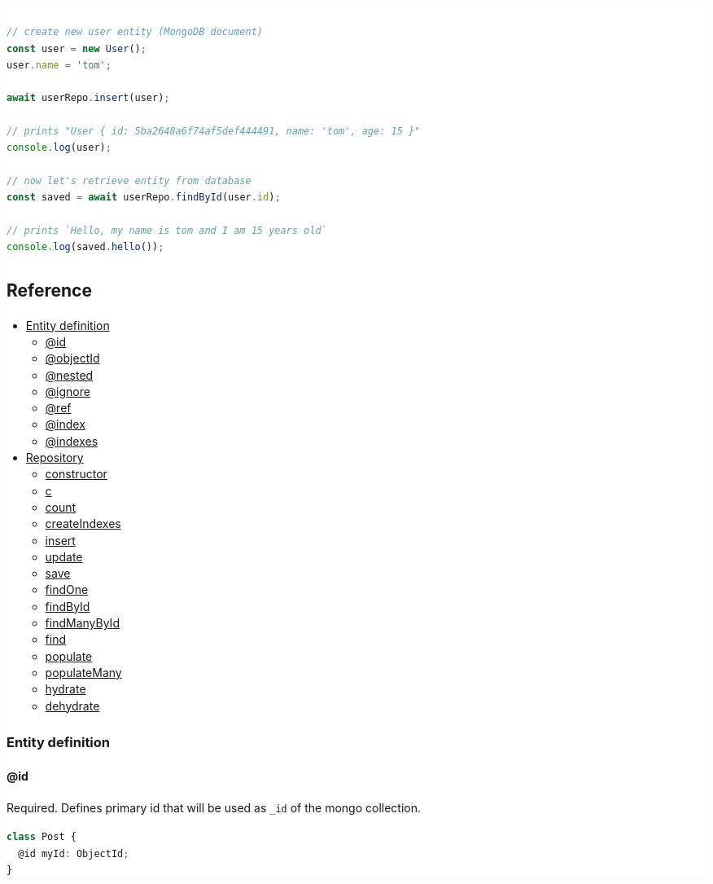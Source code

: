 ```typescript

// create new user entity (MongoDB document)
const user = new User();
user.name = 'tom';

await userRepo.insert(user);

// prints "User { id: 5ba2648a6f74af5def444491, name: 'tom', age: 15 }"
console.log(user);

// now let's retrieve entity from database
const saved = await userRepo.findById(user.id);

// prints `Hello, my name is tom and I am 15 years old`
console.log(saved.hello());
```

## Reference

- [Entity definition](#entity-definition)
  - [@id](#id)
  - [@objectId](#objectId)
  - [@nested](#nested)
  - [@ignore](#ignore)
  - [@ref](#ref)
  - [@index](#index)
  - [@indexes](#indexes)
- [Repository<T>](#Repository<T>)
  - [constructor](#constructor)
  - [c](#c)
  - [count](#count)
  - [createIndexes](#createIndexes)
  - [insert](#insert)
  - [update](#update)
  - [save](#save)
  - [findOne](#findOne)
  - [findById](#findById)
  - [findManyById](#findManyById)
  - [find](#find)
  - [populate](#populate)
  - [populateMany](#populateMany)
  - [hydrate](#hydrate)
  - [dehydrate](#dehydrate)

### Entity definition

#### @id

Required. Defines primary id that will be used as `_id` of the mongo collection.

```ts
class Post {
  @id myId: ObjectId;
}
```
